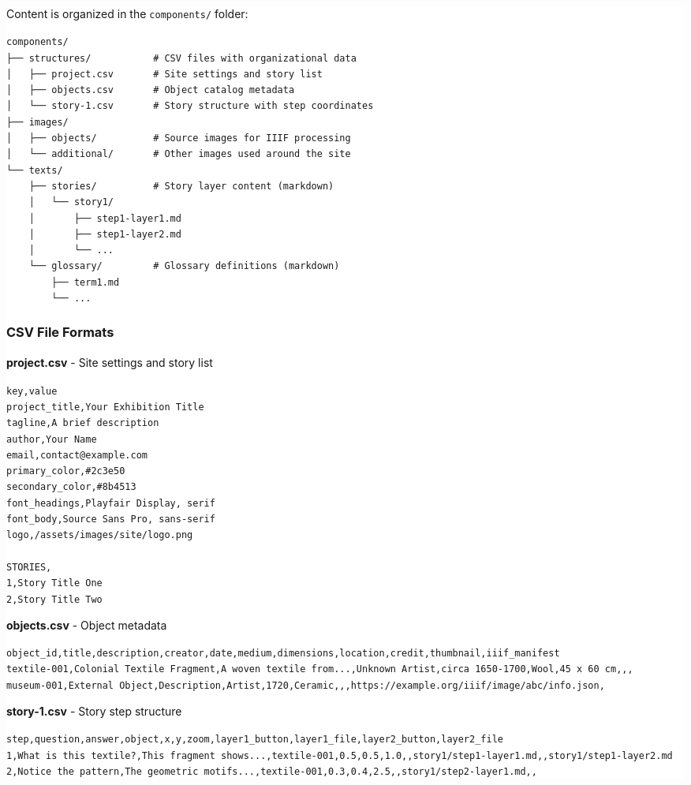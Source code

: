Content is organized in the `components/` folder:

```
components/
├── structures/           # CSV files with organizational data
│   ├── project.csv       # Site settings and story list
│   ├── objects.csv       # Object catalog metadata
│   └── story-1.csv       # Story structure with step coordinates
├── images/
│   ├── objects/          # Source images for IIIF processing
│   └── additional/       # Other images used around the site
└── texts/
    ├── stories/          # Story layer content (markdown)
    │   └── story1/
    │       ├── step1-layer1.md
    │       ├── step1-layer2.md
    │       └── ...
    └── glossary/         # Glossary definitions (markdown)
        ├── term1.md
        └── ...
```

### CSV File Formats

**project.csv** - Site settings and story list
```csv
key,value
project_title,Your Exhibition Title
tagline,A brief description
author,Your Name
email,contact@example.com
primary_color,#2c3e50
secondary_color,#8b4513
font_headings,Playfair Display, serif
font_body,Source Sans Pro, sans-serif
logo,/assets/images/site/logo.png

STORIES,
1,Story Title One
2,Story Title Two
```

**objects.csv** - Object metadata
```csv
object_id,title,description,creator,date,medium,dimensions,location,credit,thumbnail,iiif_manifest
textile-001,Colonial Textile Fragment,A woven textile from...,Unknown Artist,circa 1650-1700,Wool,45 x 60 cm,,,
museum-001,External Object,Description,Artist,1720,Ceramic,,,https://example.org/iiif/image/abc/info.json,
```

**story-1.csv** - Story step structure
```csv
step,question,answer,object,x,y,zoom,layer1_button,layer1_file,layer2_button,layer2_file
1,What is this textile?,This fragment shows...,textile-001,0.5,0.5,1.0,,story1/step1-layer1.md,,story1/step1-layer2.md
2,Notice the pattern,The geometric motifs...,textile-001,0.3,0.4,2.5,,story1/step2-layer1.md,,
```
